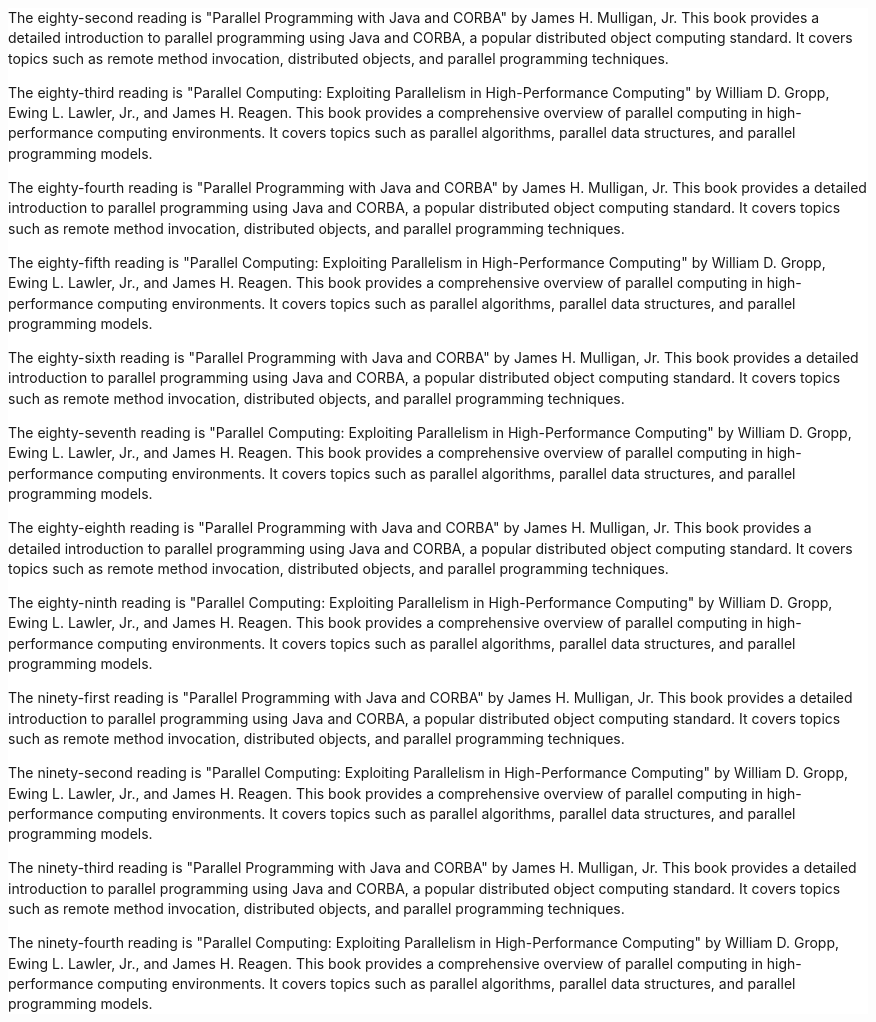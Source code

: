 The eighty-second reading is "Parallel Programming with Java and CORBA" by James H. Mulligan, Jr. This book provides a detailed introduction to parallel programming using Java and CORBA, a popular distributed object computing standard. It covers topics such as remote method invocation, distributed objects, and parallel programming techniques.

The eighty-third reading is "Parallel Computing: Exploiting Parallelism in High-Performance Computing" by William D. Gropp, Ewing L. Lawler, Jr., and James H. Reagen. This book provides a comprehensive overview of parallel computing in high-performance computing environments. It covers topics such as parallel algorithms, parallel data structures, and parallel programming models.

The eighty-fourth reading is "Parallel Programming with Java and CORBA" by James H. Mulligan, Jr. This book provides a detailed introduction to parallel programming using Java and CORBA, a popular distributed object computing standard. It covers topics such as remote method invocation, distributed objects, and parallel programming techniques.

The eighty-fifth reading is "Parallel Computing: Exploiting Parallelism in High-Performance Computing" by William D. Gropp, Ewing L. Lawler, Jr., and James H. Reagen. This book provides a comprehensive overview of parallel computing in high-performance computing environments. It covers topics such as parallel algorithms, parallel data structures, and parallel programming models.

The eighty-sixth reading is "Parallel Programming with Java and CORBA" by James H. Mulligan, Jr. This book provides a detailed introduction to parallel programming using Java and CORBA, a popular distributed object computing standard. It covers topics such as remote method invocation, distributed objects, and parallel programming techniques.

The eighty-seventh reading is "Parallel Computing: Exploiting Parallelism in High-Performance Computing" by William D. Gropp, Ewing L. Lawler, Jr., and James H. Reagen. This book provides a comprehensive overview of parallel computing in high-performance computing environments. It covers topics such as parallel algorithms, parallel data structures, and parallel programming models.

The eighty-eighth reading is "Parallel Programming with Java and CORBA" by James H. Mulligan, Jr. This book provides a detailed introduction to parallel programming using Java and CORBA, a popular distributed object computing standard. It covers topics such as remote method invocation, distributed objects, and parallel programming techniques.

The eighty-ninth reading is "Parallel Computing: Exploiting Parallelism in High-Performance Computing" by William D. Gropp, Ewing L. Lawler, Jr., and James H. Reagen. This book provides a comprehensive overview of parallel computing in high-performance computing environments. It covers topics such as parallel algorithms, parallel data structures, and parallel programming models.

The ninety-first reading is "Parallel Programming with Java and CORBA" by James H. Mulligan, Jr. This book provides a detailed introduction to parallel programming using Java and CORBA, a popular distributed object computing standard. It covers topics such as remote method invocation, distributed objects, and parallel programming techniques.

The ninety-second reading is "Parallel Computing: Exploiting Parallelism in High-Performance Computing" by William D. Gropp, Ewing L. Lawler, Jr., and James H. Reagen. This book provides a comprehensive overview of parallel computing in high-performance computing environments. It covers topics such as parallel algorithms, parallel data structures, and parallel programming models.

The ninety-third reading is "Parallel Programming with Java and CORBA" by James H. Mulligan, Jr. This book provides a detailed introduction to parallel programming using Java and CORBA, a popular distributed object computing standard. It covers topics such as remote method invocation, distributed objects, and parallel programming techniques.

The ninety-fourth reading is "Parallel Computing: Exploiting Parallelism in High-Performance Computing" by William D. Gropp, Ewing L. Lawler, Jr., and James H. Reagen. This book provides a comprehensive overview of parallel computing in high-performance computing environments. It covers topics such as parallel algorithms, parallel data structures, and parallel programming models.

